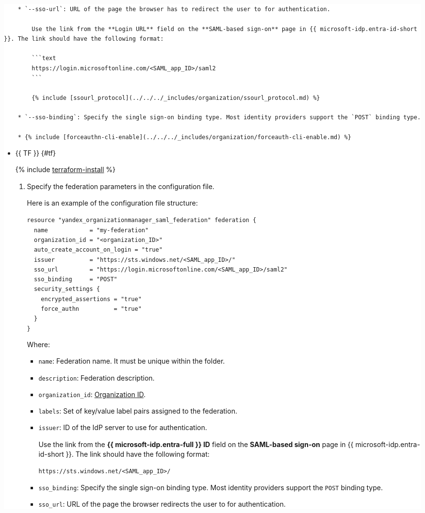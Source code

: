         * `--sso-url`: URL of the page the browser has to redirect the user to for authentication.

            Use the link from the **Login URL** field on the **SAML-based sign-on** page in {{ microsoft-idp.entra-id-short }}. The link should have the following format:

            ```text
            https://login.microsoftonline.com/<SAML_app_ID>/saml2
            ```

            {% include [ssourl_protocol](../../../_includes/organization/ssourl_protocol.md) %}

        * `--sso-binding`: Specify the single sign-on binding type. Most identity providers support the `POST` binding type.

        * {% include [forceauthn-cli-enable](../../../_includes/organization/forceauth-cli-enable.md) %}

- {{ TF }} {#tf}

  {% include [terraform-install](../../../_includes/terraform-install.md) %}

  1. Specify the federation parameters in the configuration file.

      Here is an example of the configuration file structure:

      ```hcl
      resource "yandex_organizationmanager_saml_federation" federation {
        name            = "my-federation"
        organization_id = "<organization_ID>"
        auto_create_account_on_login = "true"
        issuer          = "https://sts.windows.net/<SAML_app_ID>/"
        sso_url         = "https://login.microsoftonline.com/<SAML_app_ID>/saml2"
        sso_binding     = "POST"
        security_settings {
          encrypted_assertions = "true"
          force_authn          = "true"
        }
      }
      ```

      Where:

      * `name`: Federation name. It must be unique within the folder.
      * `description`: Federation description.
      * `organization_id`: [Organization ID](../../operations/organization-get-id.md).
      * `labels`: Set of key/value label pairs assigned to the federation.
      * `issuer`: ID of the IdP server to use for authentication.

          Use the link from the **{{ microsoft-idp.entra-full }} ID** field on the **SAML-based sign-on** page in {{ microsoft-idp.entra-id-short }}. The link should have the following format:

          ```text
          https://sts.windows.net/<SAML_app_ID>/
          ```

      * `sso_binding`: Specify the single sign-on binding type. Most identity providers support the `POST` binding type.
      * `sso_url`: URL of the page the browser redirects the user to for authentication.
